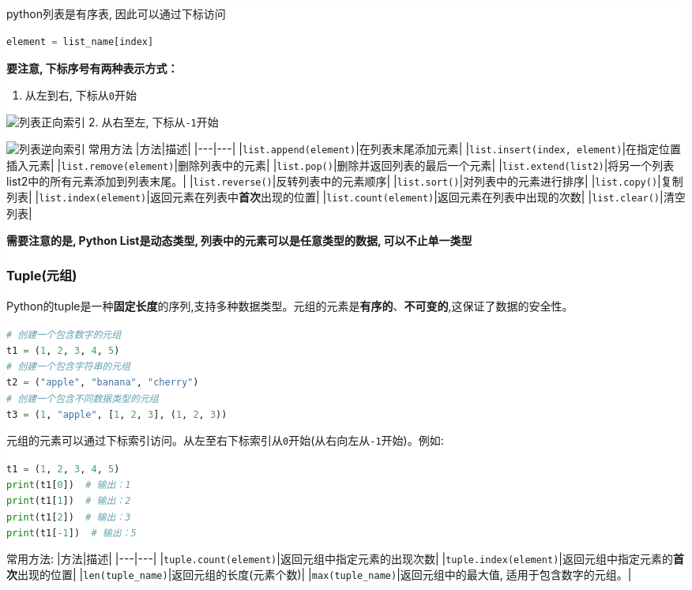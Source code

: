 python列表是有序表, 因此可以通过下标访问
```python
element = list_name[index]
```
**要注意, 下标序号有两种表示方式：**
1. 从左到右, 下标从`0`开始
   
  ![列表正向索引](https://raw.githubusercontent.com/AliceSpring123/img/main/python基础-列表正向索引.png)
2. 从右至左, 下标从`-1`开始
   
  ![列表逆向索引](https://raw.githubusercontent.com/AliceSpring123/img/main/python基础-列表逆向索引.png)
常用方法
|方法|描述|
|---|---|
|`list.append(element)`|在列表末尾添加元素|
|`list.insert(index, element)`|在指定位置插入元素|
|`list.remove(element)`|删除列表中的元素|
|`list.pop()`|删除并返回列表的最后一个元素|
|`list.extend(list2)`|将另一个列表list2中的所有元素添加到列表末尾。|
|`list.reverse()`|反转列表中的元素顺序|
|`list.sort()`|对列表中的元素进行排序|
|`list.copy()`|复制列表|
|`list.index(element)`|返回元素在列表中**首次**出现的位置|
|`list.count(element)`|返回元素在列表中出现的次数|
|`list.clear()`|清空列表|

**需要注意的是, Python List是动态类型, 列表中的元素可以是任意类型的数据, 可以不止单一类型**

### Tuple(元组)
Python的tuple是一种**固定长度**的序列,支持多种数据类型。元组的元素是**有序的**、**不可变的**,这保证了数据的安全性。

```python
# 创建一个包含数字的元组
t1 = (1, 2, 3, 4, 5)
# 创建一个包含字符串的元组
t2 = ("apple", "banana", "cherry")
# 创建一个包含不同数据类型的元组
t3 = (1, "apple", [1, 2, 3], (1, 2, 3))
```
元组的元素可以通过下标索引访问。从左至右下标索引从`0`开始(从右向左从`-1`开始)。例如:
```python
t1 = (1, 2, 3, 4, 5)
print(t1[0])  # 输出：1
print(t1[1])  # 输出：2
print(t1[2])  # 输出：3
print(t1[-1])  # 输出：5
```
常用方法:
|方法|描述|
|---|---|
|`tuple.count(element)`|返回元组中指定元素的出现次数|
|`tuple.index(element)`|返回元组中指定元素的**首次**出现的位置|
|`len(tuple_name)`|返回元组的长度(元素个数)|
|`max(tuple_name)`|返回元组中的最大值, 适用于包含数字的元组。|